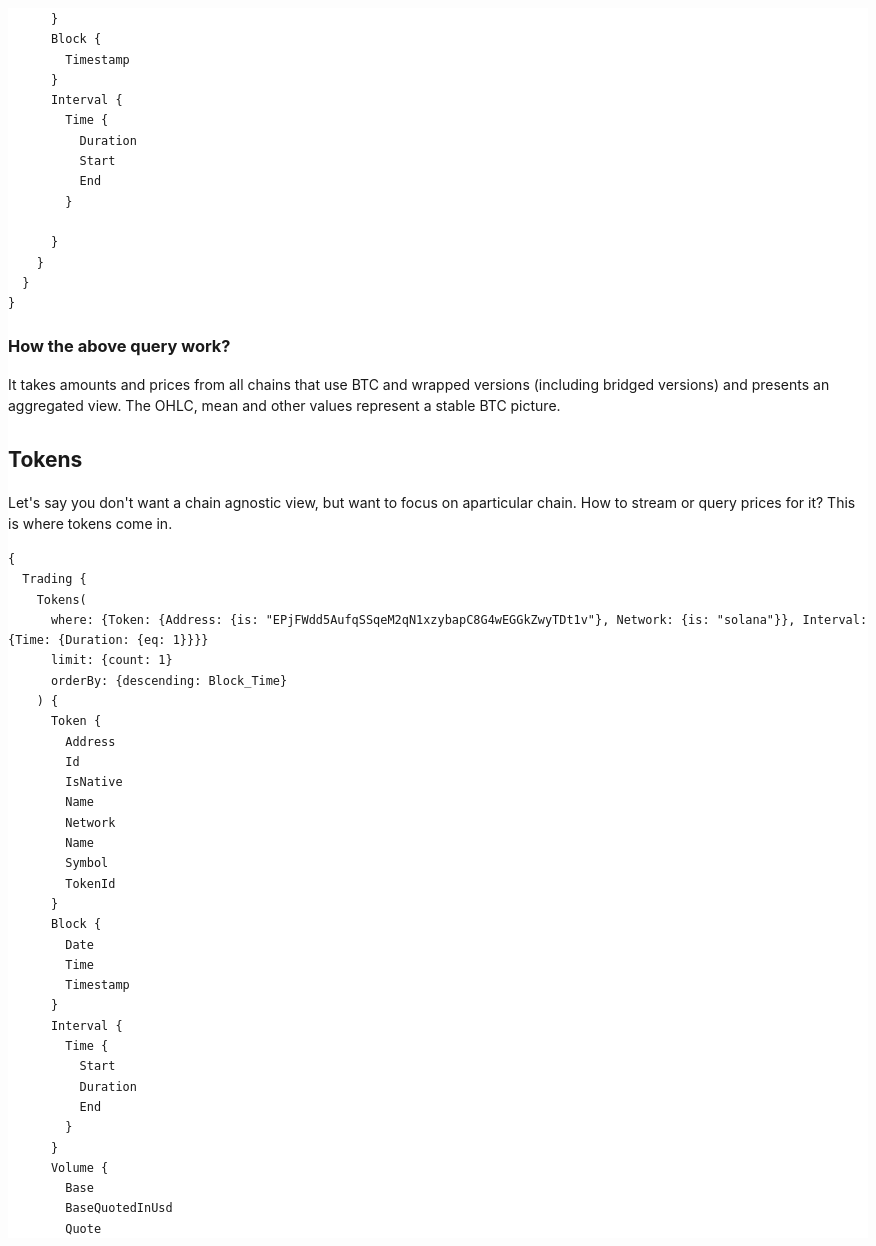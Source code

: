 ```
      }
      Block {
        Timestamp
      }
      Interval {
        Time {
          Duration
          Start
          End
        }

      }
    }
  }
}

```

### How the above query work?

It takes amounts and prices from all chains that use BTC and wrapped versions (including bridged versions) and presents an aggregated view. The OHLC, mean and other values represent a stable BTC picture.

## Tokens

Let's say you don't want a chain agnostic view, but want to focus on aparticular chain. How to stream or query prices for it? This is where tokens come in.

```
{
  Trading {
    Tokens(
      where: {Token: {Address: {is: "EPjFWdd5AufqSSqeM2qN1xzybapC8G4wEGGkZwyTDt1v"}, Network: {is: "solana"}}, Interval: {Time: {Duration: {eq: 1}}}}
      limit: {count: 1}
      orderBy: {descending: Block_Time}
    ) {
      Token {
        Address
        Id
        IsNative
        Name
        Network
        Name
        Symbol
        TokenId
      }
      Block {
        Date
        Time
        Timestamp
      }
      Interval {
        Time {
          Start
          Duration
          End
        }
      }
      Volume {
        Base
        BaseQuotedInUsd
        Quote
```